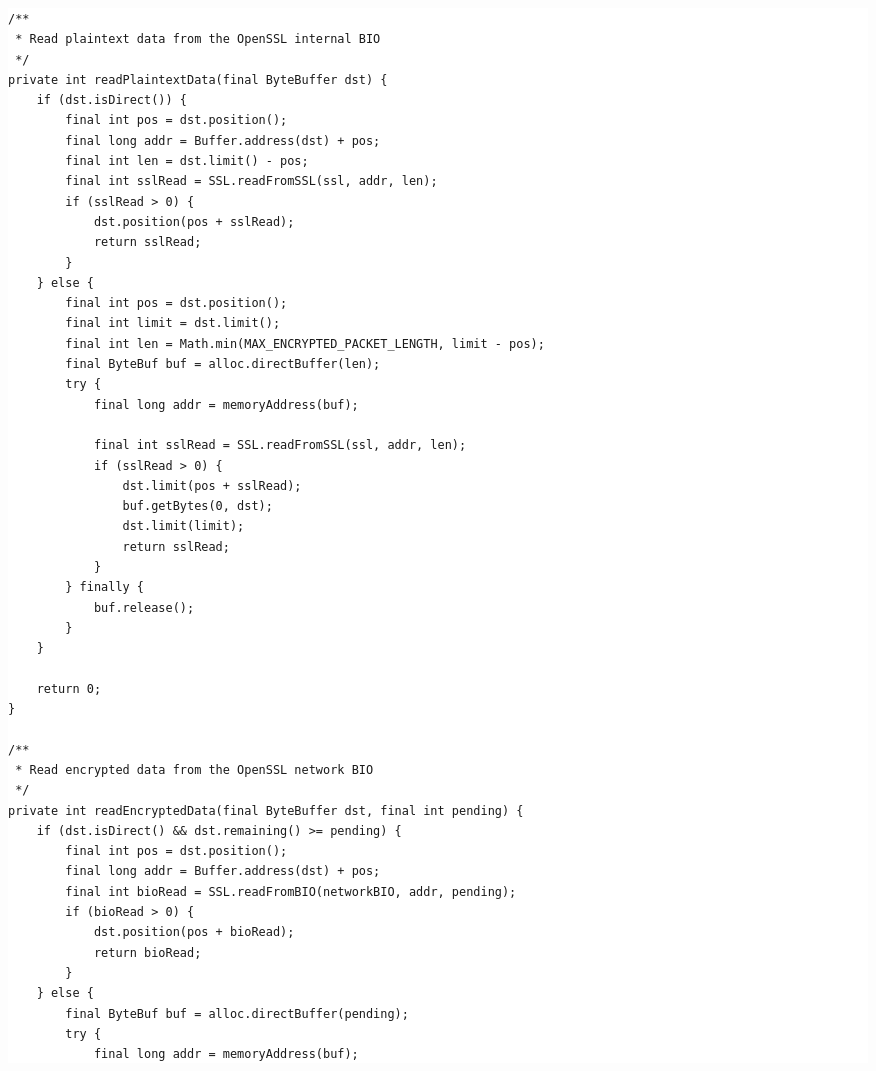     /**
     * Read plaintext data from the OpenSSL internal BIO
     */
    private int readPlaintextData(final ByteBuffer dst) {
        if (dst.isDirect()) {
            final int pos = dst.position();
            final long addr = Buffer.address(dst) + pos;
            final int len = dst.limit() - pos;
            final int sslRead = SSL.readFromSSL(ssl, addr, len);
            if (sslRead > 0) {
                dst.position(pos + sslRead);
                return sslRead;
            }
        } else {
            final int pos = dst.position();
            final int limit = dst.limit();
            final int len = Math.min(MAX_ENCRYPTED_PACKET_LENGTH, limit - pos);
            final ByteBuf buf = alloc.directBuffer(len);
            try {
                final long addr = memoryAddress(buf);

                final int sslRead = SSL.readFromSSL(ssl, addr, len);
                if (sslRead > 0) {
                    dst.limit(pos + sslRead);
                    buf.getBytes(0, dst);
                    dst.limit(limit);
                    return sslRead;
                }
            } finally {
                buf.release();
            }
        }

        return 0;
    }

    /**
     * Read encrypted data from the OpenSSL network BIO
     */
    private int readEncryptedData(final ByteBuffer dst, final int pending) {
        if (dst.isDirect() && dst.remaining() >= pending) {
            final int pos = dst.position();
            final long addr = Buffer.address(dst) + pos;
            final int bioRead = SSL.readFromBIO(networkBIO, addr, pending);
            if (bioRead > 0) {
                dst.position(pos + bioRead);
                return bioRead;
            }
        } else {
            final ByteBuf buf = alloc.directBuffer(pending);
            try {
                final long addr = memoryAddress(buf);
